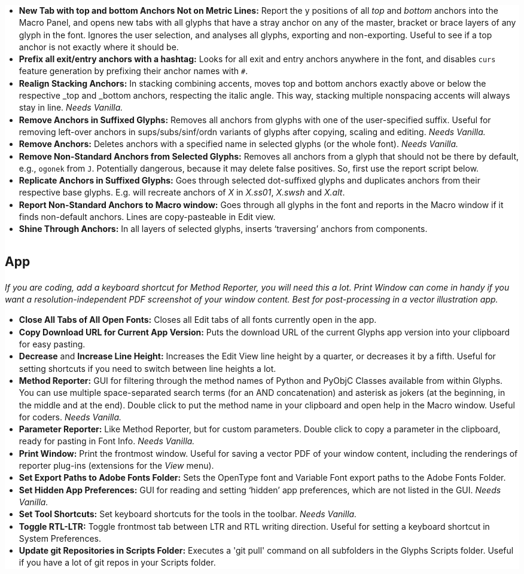* **New Tab with top and bottom Anchors Not on Metric Lines:** Report the y positions of all *top* and *bottom* anchors into the Macro Panel, and opens new tabs with all glyphs that have a stray anchor on any of the master, bracket or brace layers of any glyph in the font. Ignores the user selection, and analyses all glyphs, exporting and non-exporting. Useful to see if a top anchor is not exactly where it should be.
* **Prefix all exit/entry anchors with a hashtag:** Looks for all exit and entry anchors anywhere in the font, and disables `curs` feature generation by prefixing their anchor names with `#`.
* **Realign Stacking Anchors:** In stacking combining accents, moves top and bottom anchors exactly above or below the respective _top and _bottom anchors, respecting the italic angle. This way, stacking multiple nonspacing accents will always stay in line. *Needs Vanilla.*
* **Remove Anchors in Suffixed Glyphs:** Removes all anchors from glyphs with one of the user-specified suffix. Useful for removing left-over anchors in sups/subs/sinf/ordn variants of glyphs after copying, scaling and editing. *Needs Vanilla.*
* **Remove Anchors:** Deletes anchors with a specified name in selected glyphs (or the whole font). *Needs Vanilla.*
* **Remove Non-Standard Anchors from Selected Glyphs:** Removes all anchors from a glyph that should not be there by default, e.g., `ogonek` from `J`. Potentially dangerous, because it may delete false positives. So, first use the report script below.
* **Replicate Anchors in Suffixed Glyphs:** Goes through selected dot-suffixed glyphs and duplicates anchors from their respective base glyphs. E.g. will recreate anchors of *X* in *X.ss01*, *X.swsh* and *X.alt*.
* **Report Non-Standard Anchors to Macro window:** Goes through all glyphs in the font and reports in the Macro window if it finds non-default anchors. Lines are copy-pasteable in Edit view.
* **Shine Through Anchors:** In all layers of selected glyphs, inserts ‘traversing’ anchors from components.

## App

*If you are coding, add a keyboard shortcut for Method Reporter, you will need this a lot. Print Window can come in handy if you want a resolution-independent PDF screenshot of your window content. Best for post-processing in a vector illustration app.*

* **Close All Tabs of All Open Fonts:** Closes all Edit tabs of all fonts currently open in the app.
* **Copy Download URL for Current App Version:** Puts the download URL of the current Glyphs app version into your clipboard for easy pasting.
* **Decrease** and **Increase Line Height:** Increases the Edit View line height by a quarter, or decreases it by a fifth. Useful for setting shortcuts if you need to switch between line heights a lot.
* **Method Reporter:** GUI for filtering through the method names of Python and PyObjC Classes available from within Glyphs. You can use multiple space-separated search terms (for an AND concatenation) and asterisk as jokers (at the beginning, in the middle and at the end). Double click to put the method name in your clipboard and open help in the Macro window. Useful for coders. *Needs Vanilla.*
* **Parameter Reporter:** Like Method Reporter, but for custom parameters. Double click to copy a parameter in the clipboard, ready for pasting in Font Info. *Needs Vanilla.*
* **Print Window:** Print the frontmost window. Useful for saving a vector PDF of your window content, including the renderings of reporter plug-ins (extensions for the *View* menu).
* **Set Export Paths to Adobe Fonts Folder:** Sets the OpenType font and Variable Font export paths to the Adobe Fonts Folder.
* **Set Hidden App Preferences:** GUI for reading and setting ‘hidden’ app preferences, which are not listed in the GUI. *Needs Vanilla.*
* **Set Tool Shortcuts:** Set keyboard shortcuts for the tools in the toolbar. *Needs Vanilla.*
* **Toggle RTL-LTR:** Toggle frontmost tab between LTR and RTL writing direction. Useful for setting a keyboard shortcut in System Preferences.
* **Update git Repositories in Scripts Folder:** Executes a 'git pull' command on all subfolders in the Glyphs Scripts folder. Useful if you have a lot of git repos in your Scripts folder.
